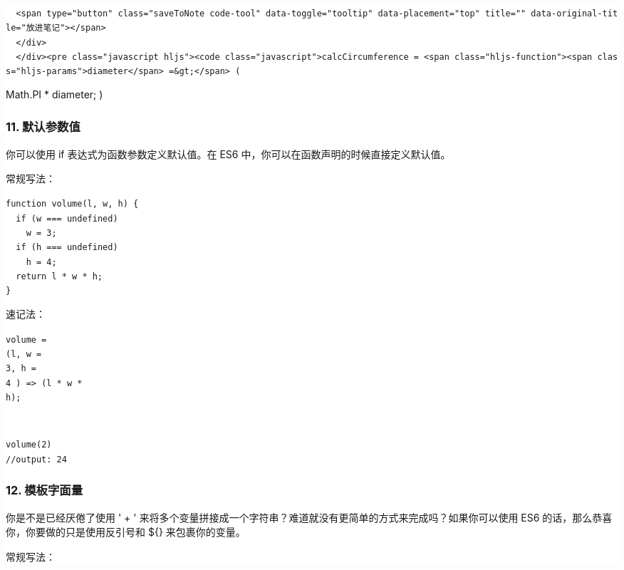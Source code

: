       <span type="button" class="saveToNote code-tool" data-toggle="tooltip" data-placement="top" title="" data-original-title="放进笔记"></span>
      </div>
      </div><pre class="javascript hljs"><code class="javascript">calcCircumference = <span class="hljs-function"><span class="hljs-params">diameter</span> =&gt;</span> (
  <span class="hljs-built_in">Math</span>.PI * diameter;
)</code></pre>
<h3 id="articleHeader11">11. 默认参数值</h3>
<p>你可以使用 if 表达式为函数参数定义默认值。在 ES6 中，你可以在函数声明的时候直接定义默认值。</p>
<p>常规写法：</p>
<div class="widget-codetool" style="display:none;">
      <div class="widget-codetool--inner">
      <span class="selectCode code-tool" data-toggle="tooltip" data-placement="top" title="" data-original-title="全选"></span>
      <span type="button" class="copyCode code-tool" data-toggle="tooltip" data-placement="top" data-clipboard-text="function volume(l, w, h) {
  if (w === undefined)
    w = 3;
  if (h === undefined)
    h = 4;
  return l * w * h;
}" title="" data-original-title="复制"></span>
      <span type="button" class="saveToNote code-tool" data-toggle="tooltip" data-placement="top" title="" data-original-title="放进笔记"></span>
      </div>
      </div><pre class="javascript hljs"><code class="javascript"><span class="hljs-function"><span class="hljs-keyword">function</span> <span class="hljs-title">volume</span>(<span class="hljs-params">l, w, h</span>) </span>{
  <span class="hljs-keyword">if</span> (w === <span class="hljs-literal">undefined</span>)
    w = <span class="hljs-number">3</span>;
  <span class="hljs-keyword">if</span> (h === <span class="hljs-literal">undefined</span>)
    h = <span class="hljs-number">4</span>;
  <span class="hljs-keyword">return</span> l * w * h;
}</code></pre>
<p>速记法：</p>
<div class="widget-codetool" style="display:none;">
      <div class="widget-codetool--inner">
      <span class="selectCode code-tool" data-toggle="tooltip" data-placement="top" title="" data-original-title="全选"></span>
      <span type="button" class="copyCode code-tool" data-toggle="tooltip" data-placement="top" data-clipboard-text="volume = (l, w = 3, h = 4 ) => (l * w * h);

volume(2) //output: 24" title="" data-original-title="复制"></span>
      <span type="button" class="saveToNote code-tool" data-toggle="tooltip" data-placement="top" title="" data-original-title="放进笔记"></span>
      </div>
      </div><pre class="javascript hljs"><code class="javascript">volume = <span class="hljs-function">(<span class="hljs-params">l, w = <span class="hljs-number">3</span>, h = <span class="hljs-number">4</span> </span>) =&gt;</span> (l * w * h);

volume(<span class="hljs-number">2</span>) <span class="hljs-comment">//output: 24</span></code></pre>
<h3 id="articleHeader12">12. 模板字面量</h3>
<p>你是不是已经厌倦了使用 ' + ' 来将多个变量拼接成一个字符串？难道就没有更简单的方式来完成吗？如果你可以使用 ES6 的话，那么恭喜你，你要做的只是使用反引号和 ${} 来包裹你的变量。</p>
<p>常规写法：</p>
<div class="widget-codetool" style="display:none;">
      <div class="widget-codetool--inner">
      <span class="selectCode code-tool" data-toggle="tooltip" data-placement="top" title="" data-original-title="全选"></span>
      <span type="button" class="copyCode code-tool" data-toggle="tooltip" data-placement="top" data-clipboard-text="const welcome = 'You have logged in as ' + first + ' ' + last + '.'
